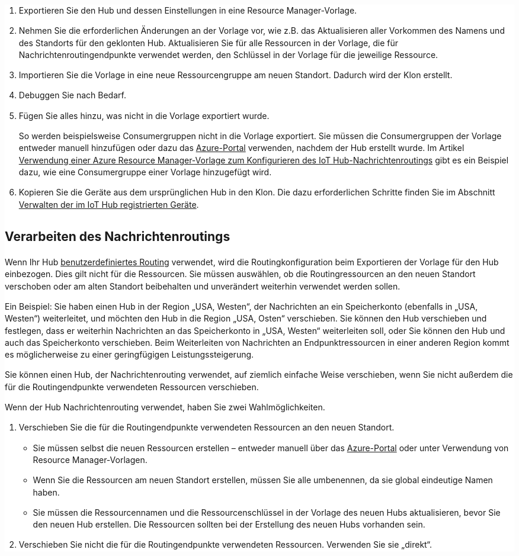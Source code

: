    1. Exportieren Sie den Hub und dessen Einstellungen in eine Resource Manager-Vorlage. 
   
   1. Nehmen Sie die erforderlichen Änderungen an der Vorlage vor, wie z.B. das Aktualisieren aller Vorkommen des Namens und des Standorts für den geklonten Hub. Aktualisieren Sie für alle Ressourcen in der Vorlage, die für Nachrichtenroutingendpunkte verwendet werden, den Schlüssel in der Vorlage für die jeweilige Ressource.
   
   1. Importieren Sie die Vorlage in eine neue Ressourcengruppe am neuen Standort. Dadurch wird der Klon erstellt.

   1. Debuggen Sie nach Bedarf. 
   
   1. Fügen Sie alles hinzu, was nicht in die Vorlage exportiert wurde. 
   
       So werden beispielsweise Consumergruppen nicht in die Vorlage exportiert. Sie müssen die Consumergruppen der Vorlage entweder manuell hinzufügen oder dazu das [Azure-Portal](https://portal.azure.com) verwenden, nachdem der Hub erstellt wurde. Im Artikel [Verwendung einer Azure Resource Manager-Vorlage zum Konfigurieren des IoT Hub-Nachrichtenroutings](tutorial-routing-config-message-routing-rm-template.md) gibt es ein Beispiel dazu, wie eine Consumergruppe einer Vorlage hinzugefügt wird.
       
   1. Kopieren Sie die Geräte aus dem ursprünglichen Hub in den Klon. Die dazu erforderlichen Schritte finden Sie im Abschnitt [Verwalten der im IoT Hub registrierten Geräte](#managing-the-devices-registered-to-the-iot-hub).

## <a name="how-to-handle-message-routing"></a>Verarbeiten des Nachrichtenroutings

Wenn Ihr Hub [benutzerdefiniertes Routing](iot-hub-devguide-messages-read-custom.md) verwendet, wird die Routingkonfiguration beim Exportieren der Vorlage für den Hub einbezogen. Dies gilt nicht für die Ressourcen. Sie müssen auswählen, ob die Routingressourcen an den neuen Standort verschoben oder am alten Standort beibehalten und unverändert weiterhin verwendet werden sollen. 

Ein Beispiel: Sie haben einen Hub in der Region „USA, Westen“, der Nachrichten an ein Speicherkonto (ebenfalls in „USA, Westen“) weiterleitet, und möchten den Hub in die Region „USA, Osten“ verschieben. Sie können den Hub verschieben und festlegen, dass er weiterhin Nachrichten an das Speicherkonto in „USA, Westen“ weiterleiten soll, oder Sie können den Hub und auch das Speicherkonto verschieben. Beim Weiterleiten von Nachrichten an Endpunktressourcen in einer anderen Region kommt es möglicherweise zu einer geringfügigen Leistungssteigerung.

Sie können einen Hub, der Nachrichtenrouting verwendet, auf ziemlich einfache Weise verschieben, wenn Sie nicht außerdem die für die Routingendpunkte verwendeten Ressourcen verschieben. 

Wenn der Hub Nachrichtenrouting verwendet, haben Sie zwei Wahlmöglichkeiten. 

1. Verschieben Sie die für die Routingendpunkte verwendeten Ressourcen an den neuen Standort.

    * Sie müssen selbst die neuen Ressourcen erstellen – entweder manuell über das [Azure-Portal](https://portal.azure.com) oder unter Verwendung von Resource Manager-Vorlagen. 

    * Wenn Sie die Ressourcen am neuen Standort erstellen, müssen Sie alle umbenennen, da sie global eindeutige Namen haben. 
     
    * Sie müssen die Ressourcennamen und die Ressourcenschlüssel in der Vorlage des neuen Hubs aktualisieren, bevor Sie den neuen Hub erstellen. Die Ressourcen sollten bei der Erstellung des neuen Hubs vorhanden sein.

1. Verschieben Sie nicht die für die Routingendpunkte verwendeten Ressourcen. Verwenden Sie sie „direkt“.

